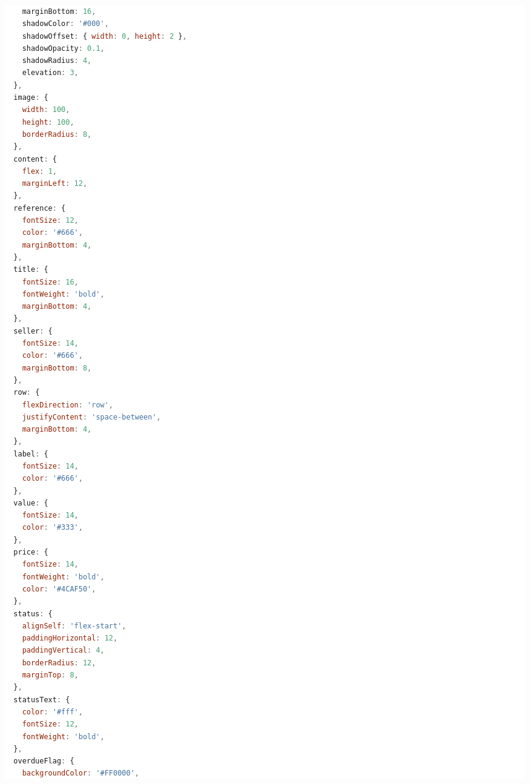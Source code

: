 ```javascript
    marginBottom: 16,
    shadowColor: '#000',
    shadowOffset: { width: 0, height: 2 },
    shadowOpacity: 0.1,
    shadowRadius: 4,
    elevation: 3,
  },
  image: {
    width: 100,
    height: 100,
    borderRadius: 8,
  },
  content: {
    flex: 1,
    marginLeft: 12,
  },
  reference: {
    fontSize: 12,
    color: '#666',
    marginBottom: 4,
  },
  title: {
    fontSize: 16,
    fontWeight: 'bold',
    marginBottom: 4,
  },
  seller: {
    fontSize: 14,
    color: '#666',
    marginBottom: 8,
  },
  row: {
    flexDirection: 'row',
    justifyContent: 'space-between',
    marginBottom: 4,
  },
  label: {
    fontSize: 14,
    color: '#666',
  },
  value: {
    fontSize: 14,
    color: '#333',
  },
  price: {
    fontSize: 14,
    fontWeight: 'bold',
    color: '#4CAF50',
  },
  status: {
    alignSelf: 'flex-start',
    paddingHorizontal: 12,
    paddingVertical: 4,
    borderRadius: 12,
    marginTop: 8,
  },
  statusText: {
    color: '#fff',
    fontSize: 12,
    fontWeight: 'bold',
  },
  overdueFlag: {
    backgroundColor: '#FF0000',
```